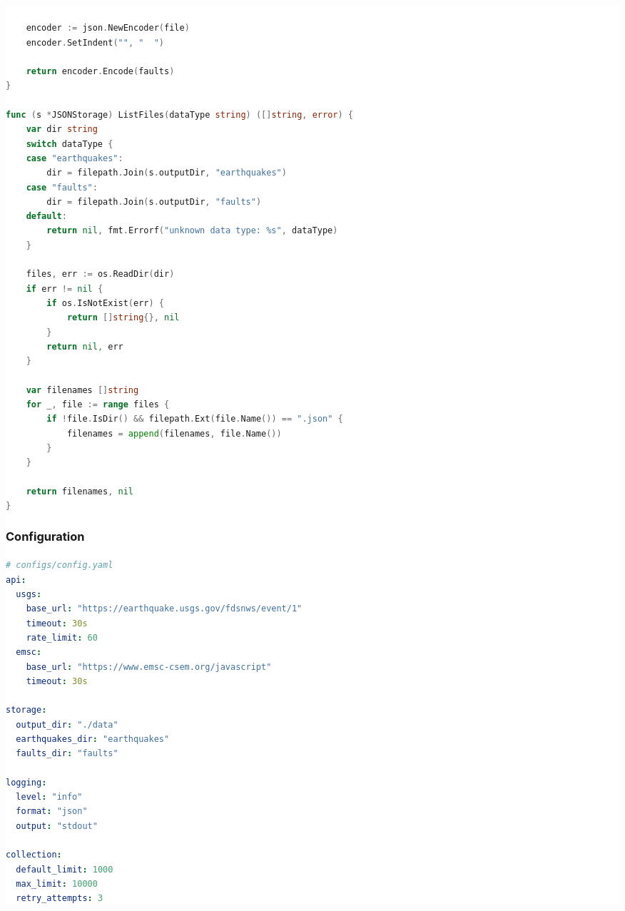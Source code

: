 ```go
    
    encoder := json.NewEncoder(file)
    encoder.SetIndent("", "  ")
    
    return encoder.Encode(faults)
}

func (s *JSONStorage) ListFiles(dataType string) ([]string, error) {
    var dir string
    switch dataType {
    case "earthquakes":
        dir = filepath.Join(s.outputDir, "earthquakes")
    case "faults":
        dir = filepath.Join(s.outputDir, "faults")
    default:
        return nil, fmt.Errorf("unknown data type: %s", dataType)
    }
    
    files, err := os.ReadDir(dir)
    if err != nil {
        if os.IsNotExist(err) {
            return []string{}, nil
        }
        return nil, err
    }
    
    var filenames []string
    for _, file := range files {
        if !file.IsDir() && filepath.Ext(file.Name()) == ".json" {
            filenames = append(filenames, file.Name())
        }
    }
    
    return filenames, nil
}
```

### Configuration
```yaml
# configs/config.yaml
api:
  usgs:
    base_url: "https://earthquake.usgs.gov/fdsnws/event/1"
    timeout: 30s
    rate_limit: 60
  emsc:
    base_url: "https://www.emsc-csem.org/javascript"
    timeout: 30s

storage:
  output_dir: "./data"
  earthquakes_dir: "earthquakes"
  faults_dir: "faults"

logging:
  level: "info"
  format: "json"
  output: "stdout"

collection:
  default_limit: 1000
  max_limit: 10000
  retry_attempts: 3
```